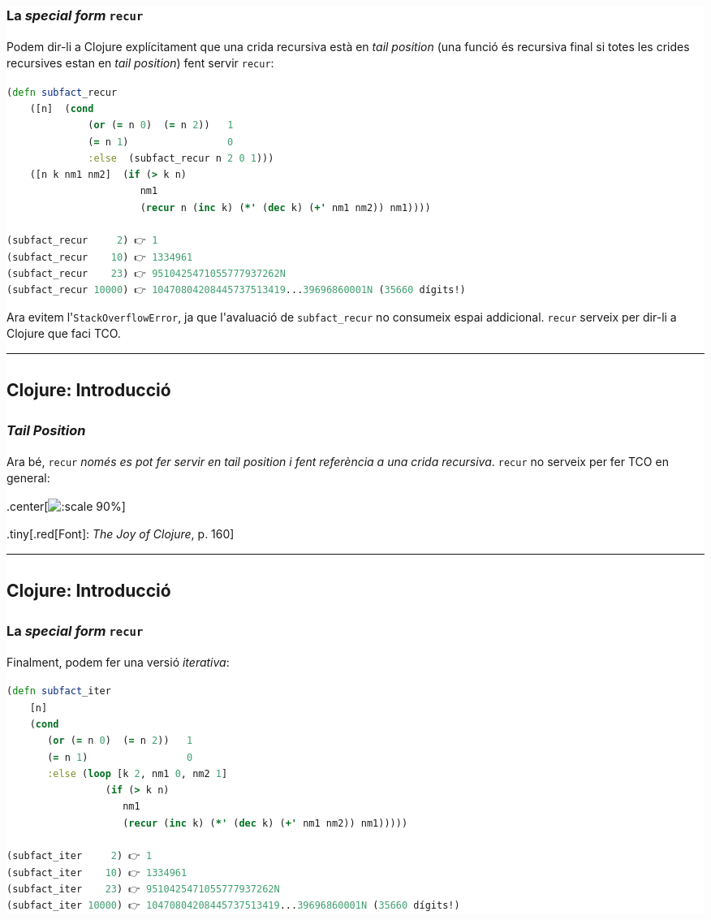 ### La _special form_ `recur`

Podem dir-li a Clojure explícitament que una crida recursiva està en _tail position_ (una funció és recursiva final
si totes les crides recursives estan en _tail position_) fent servir `recur`:

```Clojure
(defn subfact_recur 
    ([n]  (cond
              (or (= n 0)  (= n 2))   1
              (= n 1)                 0
              :else  (subfact_recur n 2 0 1)))
    ([n k nm1 nm2]  (if (> k n)
                       nm1
                       (recur n (inc k) (*' (dec k) (+' nm1 nm2)) nm1))))

(subfact_recur     2) 👉 1
(subfact_recur    10) 👉 1334961
(subfact_recur    23) 👉 9510425471055777937262N
(subfact_recur 10000) 👉 10470804208445737513419...39696860001N (35660 dígits!)
```

Ara evitem l'`StackOverflowError`, ja que l'avaluació de `subfact_recur` no consumeix espai addicional. `recur`
serveix per dir-li a Clojure que faci TCO.

---

## Clojure: Introducció

### _Tail Position_

 Ara bé, `recur` _només es pot fer servir en tail position i fent referència a una crida recursiva_. `recur`
 no serveix per fer TCO en general:

.center[![:scale 90%](figures/tail_position.png)]

.tiny[.red[Font]: _The Joy of Clojure_, p. 160]

---

## Clojure: Introducció

### La _special form_ `recur`

Finalment, podem fer una versió _iterativa_:

```Clojure
(defn subfact_iter
    [n]
    (cond
       (or (= n 0)  (= n 2))   1
       (= n 1)                 0
       :else (loop [k 2, nm1 0, nm2 1]
                 (if (> k n)
                    nm1
                    (recur (inc k) (*' (dec k) (+' nm1 nm2)) nm1)))))

(subfact_iter     2) 👉 1
(subfact_iter    10) 👉 1334961
(subfact_iter    23) 👉 9510425471055777937262N
(subfact_iter 10000) 👉 10470804208445737513419...39696860001N (35660 dígits!)
```
